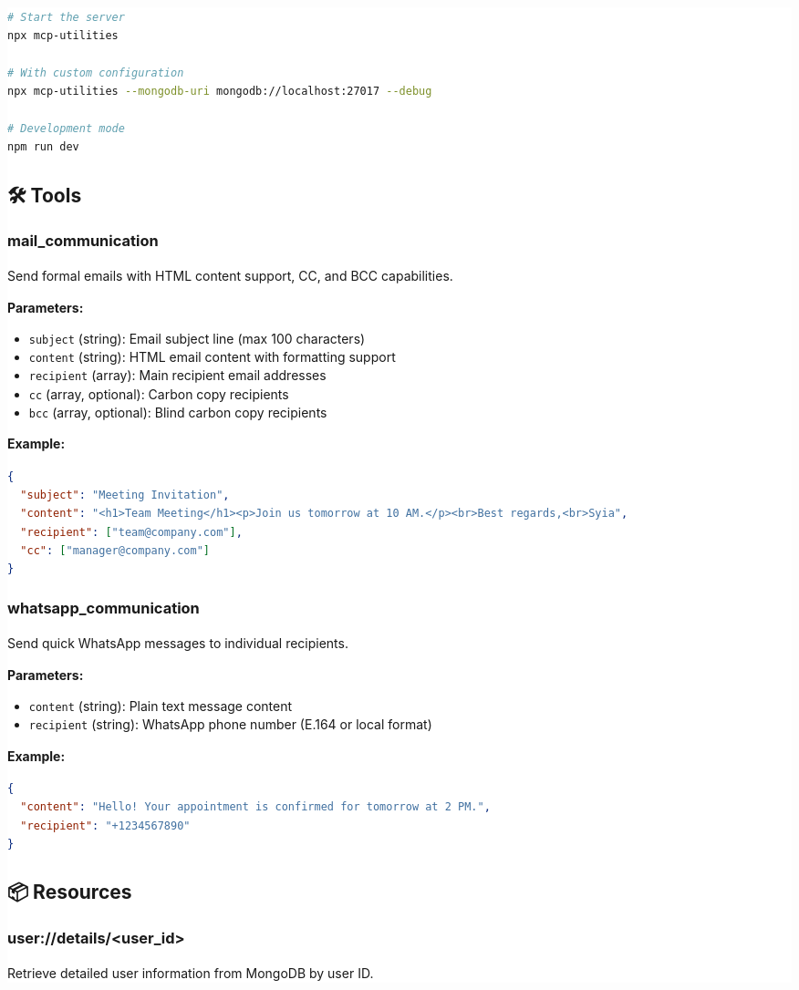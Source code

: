 ```bash
# Start the server
npx mcp-utilities

# With custom configuration
npx mcp-utilities --mongodb-uri mongodb://localhost:27017 --debug

# Development mode
npm run dev
```

## 🛠️ Tools

### mail_communication
Send formal emails with HTML content support, CC, and BCC capabilities.

**Parameters:**
- `subject` (string): Email subject line (max 100 characters)
- `content` (string): HTML email content with formatting support
- `recipient` (array): Main recipient email addresses
- `cc` (array, optional): Carbon copy recipients
- `bcc` (array, optional): Blind carbon copy recipients

**Example:**
```json
{
  "subject": "Meeting Invitation",
  "content": "<h1>Team Meeting</h1><p>Join us tomorrow at 10 AM.</p><br>Best regards,<br>Syia",
  "recipient": ["team@company.com"],
  "cc": ["manager@company.com"]
}
```

### whatsapp_communication
Send quick WhatsApp messages to individual recipients.

**Parameters:**
- `content` (string): Plain text message content
- `recipient` (string): WhatsApp phone number (E.164 or local format)

**Example:**
```json
{
  "content": "Hello! Your appointment is confirmed for tomorrow at 2 PM.",
  "recipient": "+1234567890"
}
```

## 📦 Resources

### user://details/<user_id>
Retrieve detailed user information from MongoDB by user ID.
